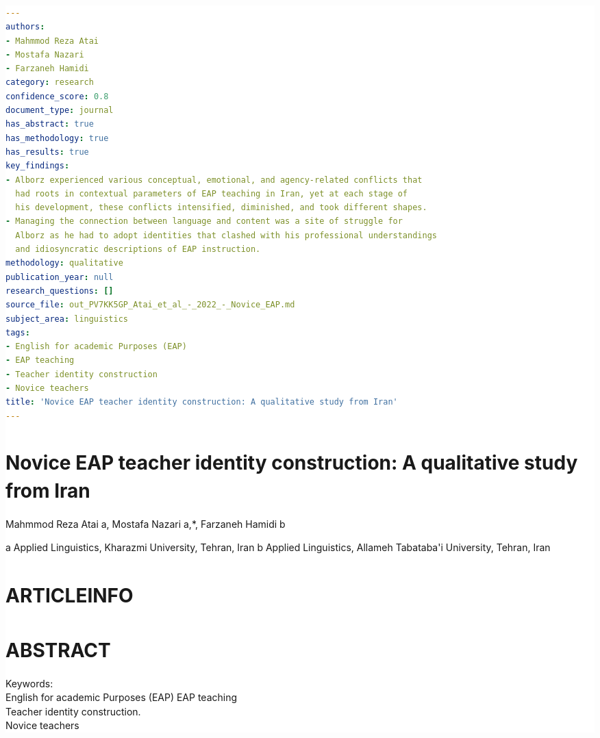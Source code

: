 ```yaml
---
authors:
- Mahmmod Reza Atai
- Mostafa Nazari
- Farzaneh Hamidi
category: research
confidence_score: 0.8
document_type: journal
has_abstract: true
has_methodology: true
has_results: true
key_findings:
- Alborz experienced various conceptual, emotional, and agency-related conflicts that
  had roots in contextual parameters of EAP teaching in Iran, yet at each stage of
  his development, these conflicts intensified, diminished, and took different shapes.
- Managing the connection between language and content was a site of struggle for
  Alborz as he had to adopt identities that clashed with his professional understandings
  and idiosyncratic descriptions of EAP instruction.
methodology: qualitative
publication_year: null
research_questions: []
source_file: out_PV7KK5GP_Atai_et_al_-_2022_-_Novice_EAP.md
subject_area: linguistics
tags:
- English for academic Purposes (EAP)
- EAP teaching
- Teacher identity construction
- Novice teachers
title: 'Novice EAP teacher identity construction: A qualitative study from Iran'
---
```


# Novice EAP teacher identity construction: A qualitative study from Iran

Mahmmod Reza Atai a, Mostafa Nazari a,\*, Farzaneh Hamidi b

a Applied Linguistics, Kharazmi University, Tehran, Iran b Applied Linguistics, Allameh Tabataba'i University, Tehran, Iran

# ARTICLEINFO

# ABSTRACT

Keywords:   
English for academic Purposes (EAP) EAP teaching   
Teacher identity construction.   
Novice teachers
